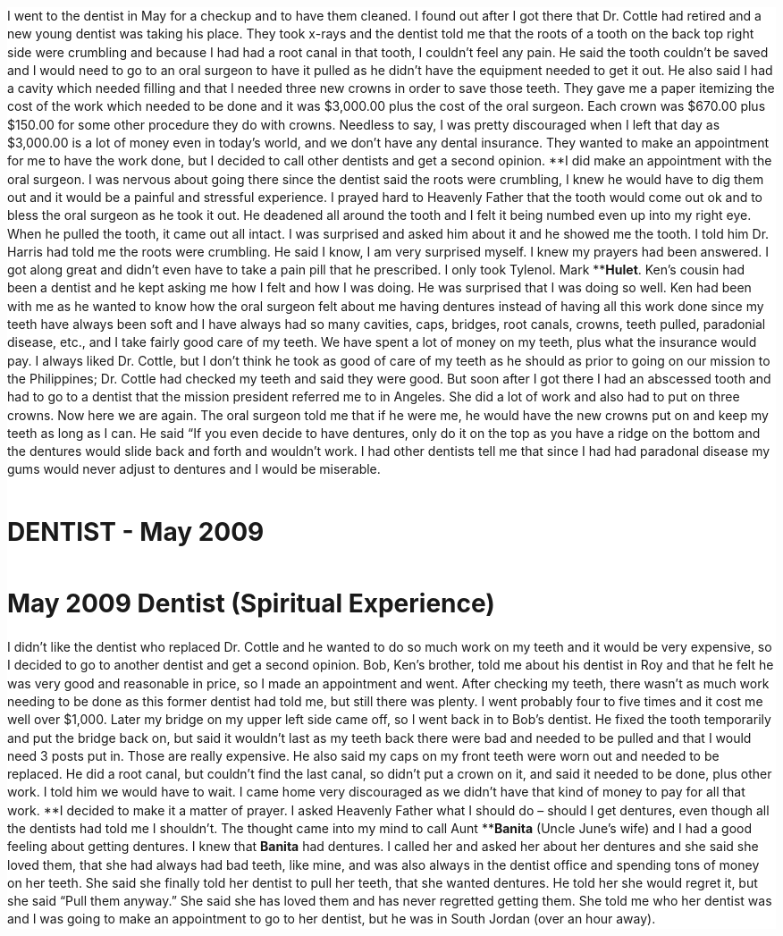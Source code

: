 I went to the dentist in May for a checkup and to have them cleaned.  I found out after I got there that Dr. Cottle had retired and a new young dentist was taking his place.  They took x-rays and the dentist told me that the roots of a tooth on the back top right side were crumbling and because I had had a root canal in that tooth, I couldn’t feel any pain.  He said the tooth couldn’t be saved and I would need to go to an oral surgeon to have it pulled as he didn’t have the equipment needed to get it out.  He also said I had a cavity which needed filling and that I needed three new crowns in order to save those teeth.  They gave me a paper itemizing the cost of the work which needed to be done and it was $3,000.00 plus the cost of the oral surgeon.  Each crown was $670.00 plus $150.00 for some other procedure they do with crowns.  Needless to say, I was pretty discouraged when I left that day as $3,000.00 is a lot of money even in today’s world, and we don’t have any dental insurance.  They wanted to make an appointment for me to have the work done, but I decided to call other dentists and get a second opinion.  **I did make an appointment with the oral surgeon.  I was nervous about going there since the dentist said the roots were crumbling, I knew he would have to dig them out and it would be a painful and stressful experience.  I prayed hard to Heavenly Father that the tooth would come out ok and to bless the oral surgeon as he took it out.  He deadened all around the tooth and I felt it being numbed even up into my right eye.  When he pulled the tooth, it came out all intact.  I was surprised and asked him about it and he showed me the tooth.  I told him Dr. Harris had told me the roots were crumbling.  He said I know, I am very surprised myself.  I knew my prayers had been answered.  I got along great and didn’t even have to take a pain pill that he prescribed.  I only took Tylenol.  Mark ****Hulet**. Ken’s cousin had been a dentist and he kept asking me how I felt and how I was doing.  He was surprised that I was doing so well.  Ken had been with me as he wanted to know how the oral surgeon felt about me having dentures instead of having all this work done since my teeth have always been soft and I have always had so many cavities, caps, bridges, root canals, crowns, teeth pulled, paradonial disease, etc., and I take fairly good care of my teeth.  We have spent a lot of money on my teeth, plus what the insurance would pay.  I always liked Dr. Cottle, but I don’t think he took as good of care of my teeth as he should as prior to going on our mission to the Philippines; Dr. Cottle had checked my teeth and said they were good.  But soon after I got there I had an abscessed tooth and had to go to a dentist that the mission president referred me to in Angeles.  She did a lot of work and also had to put on three crowns.  Now here we are again.  The oral surgeon told me that if he were me, he would have the new crowns put on and keep my teeth as long as I can.  He said “If you even decide to have dentures, only do it on the top as you have a ridge on the bottom and the dentures would slide back and forth and wouldn’t work.  I had other dentists tell me that since I had had paradonal disease my gums would never adjust to dentures and I would be miserable.

# DENTIST - May 2009
# May 2009 Dentist (Spiritual Experience)
I didn’t like the dentist who replaced Dr. Cottle and he wanted to do so much work on my teeth and it would be very expensive, so I decided to go to another dentist and get a second opinion.
Bob, Ken’s brother, told me about his dentist in Roy and that he felt he was very good and reasonable in price, so I made an appointment and went.  After checking my teeth, there wasn’t as much work needing to be done as this former dentist had told me, but still there was plenty.  I went probably four to five times and it cost me well over $1,000.  Later my bridge on my upper left side came off, so I went back in to Bob’s dentist.  He fixed the tooth temporarily and put the bridge back on, but said it wouldn’t last as my teeth back there were bad and needed to be pulled and that I would need 3 posts put in.  Those are really expensive.  He also said my caps on my front teeth were worn out and needed to be replaced.  He did a root canal, but couldn’t find the last canal, so didn’t put a crown on it, and said it needed to be done, plus other work.  I told him we would have to wait.  I came home very discouraged as we didn’t have that kind of money to pay for all that work.  **I decided to make it a matter of prayer.  I asked Heavenly Father what I should do – should I get dentures, even though all the dentists had told me I shouldn’t.  The thought came into my mind to call Aunt ****Banita** (Uncle June’s wife) and I had a good feeling about getting dentures.  I knew that **Banita** had dentures.  I called her and asked her about her dentures and she said she loved them, that she had always had bad teeth, like mine, and was also always in the dentist office and spending tons of money on her teeth.  She said she finally told her dentist to pull her teeth, that she wanted dentures.  He told her she would regret it, but she said “Pull them anyway.”  She said she has loved them and has never regretted getting them.  She told me who her dentist was and I was going to make an appointment to go to her dentist, but he was in South Jordan (over an hour away).
